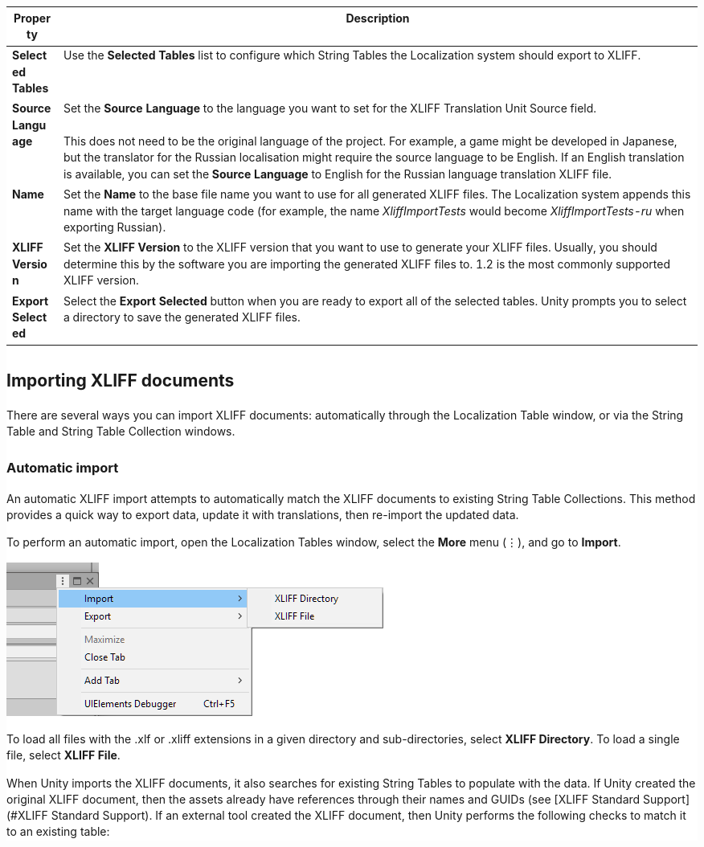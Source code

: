 | **Property** | **Description** |
| ---------| --------------- |
| **Selected Tables** | Use the **Selected Tables** list to configure which String Tables the Localization system should export to XLIFF. 
| **Source Language** | Set the **Source Language** to the language you want to set for the XLIFF Translation Unit Source field.<br><br>This does not need to be the original language of the project. For example, a game might be developed in Japanese, but the translator for the Russian localisation might require the source language to be English. If an English translation is available, you can set the **Source Language** to English for the Russian language translation XLIFF file. 
| **Name** | Set the **Name** to the base file name you want to use for all generated XLIFF files. The Localization system appends this name with the target language code (for example, the name _XliffImportTests_ would become _XliffImportTests-ru_ when exporting Russian).
| **XLIFF Version** | Set the **XLIFF Version** to the XLIFF version that you want to use to generate your XLIFF files. Usually, you should determine this by the software you are importing the generated XLIFF files to. 1.2 is the most commonly supported XLIFF version.
| **Export Selected** | Select the **Export Selected** button when you are ready to export all of the selected tables. Unity prompts you to select a directory to save the generated XLIFF files.

## Importing XLIFF documents

There are several ways you can import XLIFF documents: automatically through the Localization Table window, or via the String Table and String Table Collection windows.

### Automatic import

An automatic XLIFF import attempts to automatically match the XLIFF documents to existing String Table Collections. This method provides a quick way to export data, update it with translations, then re-import the updated data.

To perform an automatic import, open the Localization Tables window, select the **More** menu (⋮), and go to **Import**.

![Import XLIFF menu.](images/XLIFF_ImportMenu.png)

To load all files with the .xlf or .xliff extensions in a given directory and sub-directories, select **XLIFF Directory**. To load a single file, select **XLIFF File**.

When Unity imports the XLIFF documents, it also searches for existing String Tables to populate with the data. If Unity created the original XLIFF document, then the assets already have references through their names and GUIDs (see [XLIFF Standard Support](#XLIFF Standard Support). If an external tool created the XLIFF document, then Unity performs the following checks to match it to an existing table:
